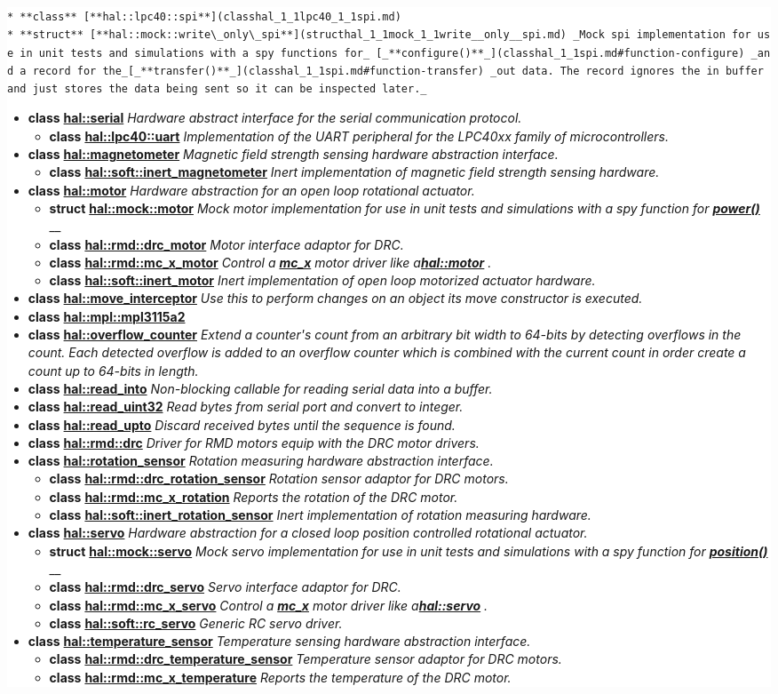     * **class** [**hal::lpc40::spi**](classhal_1_1lpc40_1_1spi.md) 
    * **struct** [**hal::mock::write\_only\_spi**](structhal_1_1mock_1_1write__only__spi.md) _Mock spi implementation for use in unit tests and simulations with a spy functions for_ [_**configure()**_](classhal_1_1spi.md#function-configure) _and a record for the_[_**transfer()**_](classhal_1_1spi.md#function-transfer) _out data. The record ignores the in buffer and just stores the data being sent so it can be inspected later._
* **class** [**hal::serial**](classhal_1_1serial.md) _Hardware abstract interface for the serial communication protocol._     
    * **class** [**hal::lpc40::uart**](classhal_1_1lpc40_1_1uart.md) _Implementation of the UART peripheral for the LPC40xx family of microcontrollers._ 
* **class** [**hal::magnetometer**](classhal_1_1magnetometer.md) _Magnetic field strength sensing hardware abstraction interface._     
    * **class** [**hal::soft::inert\_magnetometer**](classhal_1_1soft_1_1inert__magnetometer.md) _Inert implementation of magnetic field strength sensing hardware._ 
* **class** [**hal::motor**](classhal_1_1motor.md) _Hardware abstraction for an open loop rotational actuator._     
    * **struct** [**hal::mock::motor**](structhal_1_1mock_1_1motor.md) _Mock motor implementation for use in unit tests and simulations with a spy function for_ [_**power()**_](classhal_1_1motor.md#function-power) __
    * **class** [**hal::rmd::drc\_motor**](classhal_1_1rmd_1_1drc__motor.md) _Motor interface adaptor for DRC._ 
    * **class** [**hal::rmd::mc\_x\_motor**](classhal_1_1rmd_1_1mc__x__motor.md) _Control a_ [_**mc\_x**_](classhal_1_1rmd_1_1mc__x.md) _motor driver like a_[_**hal::motor**_](classhal_1_1motor.md) _._
    * **class** [**hal::soft::inert\_motor**](classhal_1_1soft_1_1inert__motor.md) _Inert implementation of open loop motorized actuator hardware._ 
* **class** [**hal::move\_interceptor**](classhal_1_1move__interceptor.md) _Use this to perform changes on an object its move constructor is executed._ 
* **class** [**hal::mpl::mpl3115a2**](classhal_1_1mpl_1_1mpl3115a2.md) 
* **class** [**hal::overflow\_counter**](classhal_1_1overflow__counter.md) _Extend a counter's count from an arbitrary bit width to 64-bits by detecting overflows in the count. Each detected overflow is added to an overflow counter which is combined with the current count in order create a count up to 64-bits in length._ 
* **class** [**hal::read\_into**](classhal_1_1read__into.md) _Non-blocking callable for reading serial data into a buffer._ 
* **class** [**hal::read\_uint32**](classhal_1_1read__uint32.md) _Read bytes from serial port and convert to integer._ 
* **class** [**hal::read\_upto**](classhal_1_1read__upto.md) _Discard received bytes until the sequence is found._ 
* **class** [**hal::rmd::drc**](classhal_1_1rmd_1_1drc.md) _Driver for RMD motors equip with the DRC motor drivers._ 
* **class** [**hal::rotation\_sensor**](classhal_1_1rotation__sensor.md) _Rotation measuring hardware abstraction interface._     
    * **class** [**hal::rmd::drc\_rotation\_sensor**](classhal_1_1rmd_1_1drc__rotation__sensor.md) _Rotation sensor adaptor for DRC motors._ 
    * **class** [**hal::rmd::mc\_x\_rotation**](classhal_1_1rmd_1_1mc__x__rotation.md) _Reports the rotation of the DRC motor._ 
    * **class** [**hal::soft::inert\_rotation\_sensor**](classhal_1_1soft_1_1inert__rotation__sensor.md) _Inert implementation of rotation measuring hardware._ 
* **class** [**hal::servo**](classhal_1_1servo.md) _Hardware abstraction for a closed loop position controlled rotational actuator._     
    * **struct** [**hal::mock::servo**](structhal_1_1mock_1_1servo.md) _Mock servo implementation for use in unit tests and simulations with a spy function for_ [_**position()**_](classhal_1_1servo.md#function-position) __
    * **class** [**hal::rmd::drc\_servo**](classhal_1_1rmd_1_1drc__servo.md) _Servo interface adaptor for DRC._ 
    * **class** [**hal::rmd::mc\_x\_servo**](classhal_1_1rmd_1_1mc__x__servo.md) _Control a_ [_**mc\_x**_](classhal_1_1rmd_1_1mc__x.md) _motor driver like a_[_**hal::servo**_](classhal_1_1servo.md) _._
    * **class** [**hal::soft::rc\_servo**](classhal_1_1soft_1_1rc__servo.md) _Generic RC servo driver._ 
* **class** [**hal::temperature\_sensor**](classhal_1_1temperature__sensor.md) _Temperature sensing hardware abstraction interface._     
    * **class** [**hal::rmd::drc\_temperature\_sensor**](classhal_1_1rmd_1_1drc__temperature__sensor.md) _Temperature sensor adaptor for DRC motors._ 
    * **class** [**hal::rmd::mc\_x\_temperature**](classhal_1_1rmd_1_1mc__x__temperature.md) _Reports the temperature of the DRC motor._ 